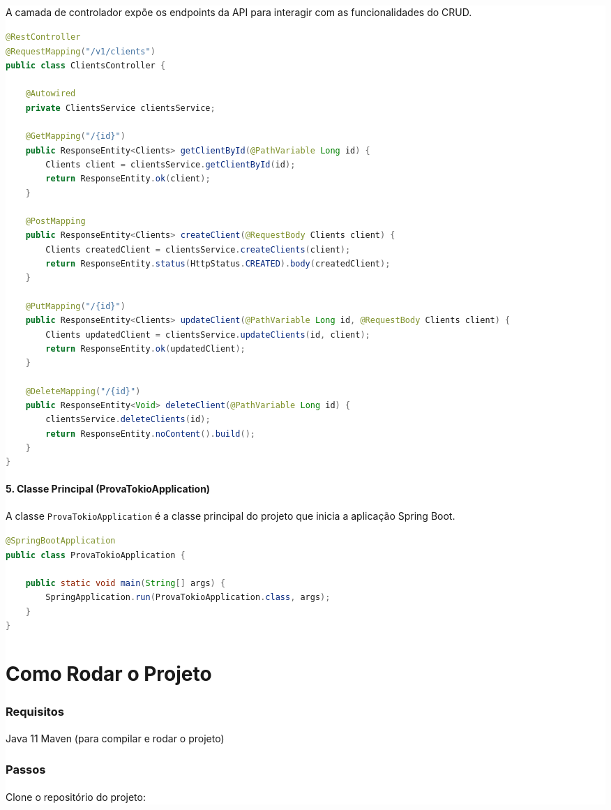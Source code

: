 A camada de controlador expõe os endpoints da API para interagir com as funcionalidades do CRUD.
```java
@RestController
@RequestMapping("/v1/clients")
public class ClientsController {

    @Autowired
    private ClientsService clientsService;

    @GetMapping("/{id}")
    public ResponseEntity<Clients> getClientById(@PathVariable Long id) {
        Clients client = clientsService.getClientById(id);
        return ResponseEntity.ok(client);
    }

    @PostMapping
    public ResponseEntity<Clients> createClient(@RequestBody Clients client) {
        Clients createdClient = clientsService.createClients(client);
        return ResponseEntity.status(HttpStatus.CREATED).body(createdClient);
    }

    @PutMapping("/{id}")
    public ResponseEntity<Clients> updateClient(@PathVariable Long id, @RequestBody Clients client) {
        Clients updatedClient = clientsService.updateClients(id, client);
        return ResponseEntity.ok(updatedClient);
    }

    @DeleteMapping("/{id}")
    public ResponseEntity<Void> deleteClient(@PathVariable Long id) {
        clientsService.deleteClients(id);
        return ResponseEntity.noContent().build();
    }
}
```
#### 5. Classe Principal (ProvaTokioApplication)
A classe `ProvaTokioApplication` é a classe principal do projeto que inicia a aplicação Spring Boot.
```java
@SpringBootApplication
public class ProvaTokioApplication {

    public static void main(String[] args) {
        SpringApplication.run(ProvaTokioApplication.class, args);
    }
}
```

# Como Rodar o Projeto
### Requisitos
Java 11
Maven (para compilar e rodar o projeto)
### Passos
Clone o repositório do projeto:
